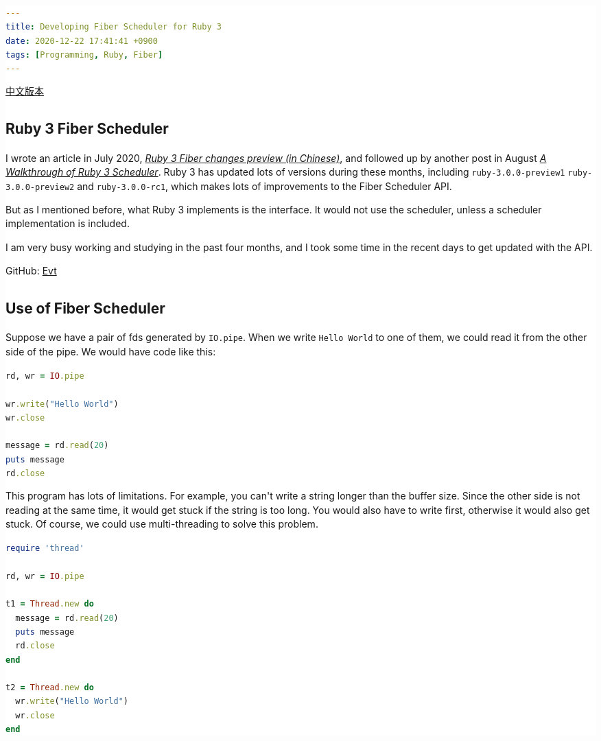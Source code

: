 ```yaml
---
title: Developing Fiber Scheduler for Ruby 3
date: 2020-12-22 17:41:41 +0900
tags: [Programming, Ruby, Fiber]
---
```


[中文版本](https://coderemixer.com/2020/12/22/ruby-3-fiber-scheduler-evt-dev-log/)

## Ruby 3 Fiber Scheduler

I wrote an article in July 2020, [*Ruby 3 Fiber changes preview (in Chinese)*](https://coderemixer.com/2020/07/26/whats-new-in-ruby-3-fiber/),
and followed up by another post in August [*A Walkthrough of Ruby 3 Scheduler*](https://coderemixer.com/2020/08/18/a-walkthrough-of-ruby-3-scheduler/).
Ruby 3 has updated lots of versions during these months, including `ruby-3.0.0-preview1` `ruby-3.0.0-preview2` and `ruby-3.0.0-rc1`,
which makes lots of improvements to the Fiber Scheduler API.

But as I mentioned before, what Ruby 3 implements is the interface.
It would not use the scheduler, unless a scheduler implementation is included.

I am very busy working and studying in the past four months,
and I took some time in the recent days to get updated with the API.

GitHub: [Evt](https://github.com/dsh0416/evt)

## Use of Fiber Scheduler

Suppose we have a pair of fds generated by `IO.pipe`. When we write `Hello World` to one of them, we could read it from the other side of the pipe.
We would have code like this:

```ruby
rd, wr = IO.pipe

wr.write("Hello World")
wr.close

message = rd.read(20)
puts message
rd.close
```

This program has lots of limitations. For example, you can't write a string longer than the buffer size.
Since the other side is not reading at the same time, it would get stuck if the string is too long.
You would also have to write first, otherwise it would also get stuck.
Of course, we could use multi-threading to solve this problem.

```ruby
require 'thread'

rd, wr = IO.pipe

t1 = Thread.new do
  message = rd.read(20)
  puts message
  rd.close
end

t2 = Thread.new do
  wr.write("Hello World")
  wr.close
end

```